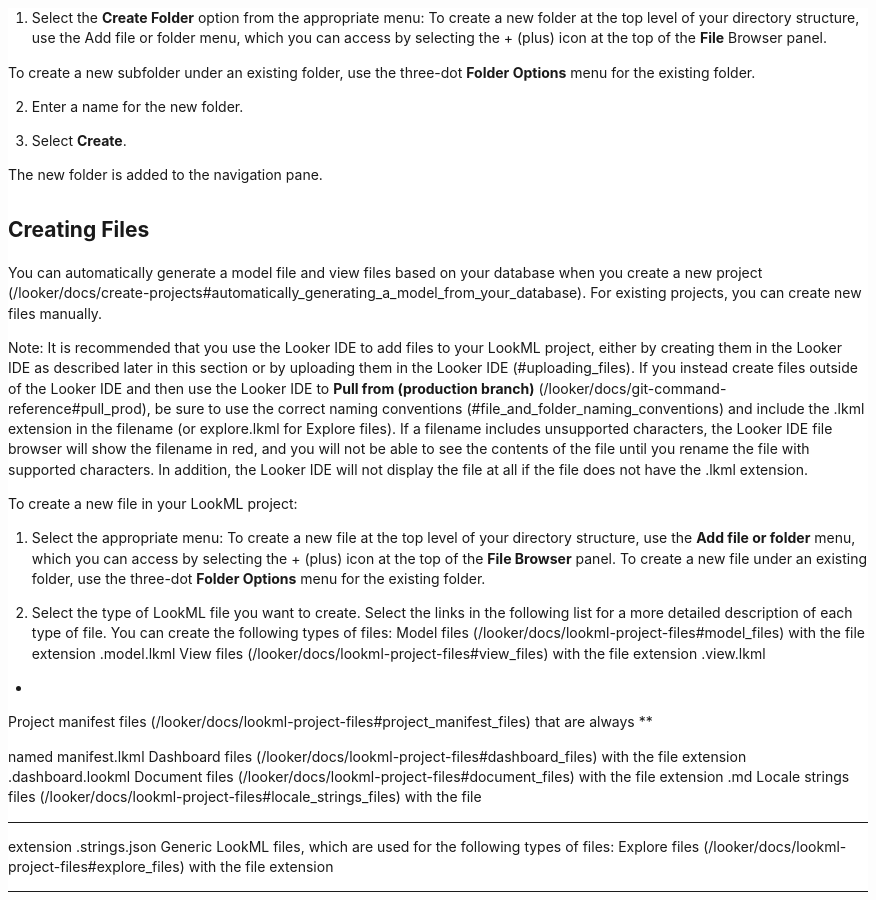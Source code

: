 1. Select the **Create Folder** option from the appropriate menu:
To create a new folder at the top level of your directory structure, use the Add file or folder menu, which you can access by selecting the + (plus) icon at the top of the **File** Browser panel.

To create a new subfolder under an existing folder, use the three-dot **Folder Options**
menu for the existing folder.

2. Enter a name for the new folder.

3. Select **Create**.

The new folder is added to the navigation pane.

## Creating Files

You can automatically generate a model file and view files based on your database when you create a new project (/looker/docs/create-projects\#automatically_generating_a_model_from_your_database). For existing projects, you can create new files manually.

Note: It is recommended that you use the Looker IDE to add files to your LookML project, either by creating them in the Looker IDE as described later in this section or by uploading them in the Looker IDE (\#uploading_files). If you instead create files outside of the Looker IDE and then use the Looker IDE to **Pull from (production branch)**
 (/looker/docs/git-command-reference\#pull_prod), be sure to use the correct naming conventions
 (\#file_and_folder_naming_conventions) and include the .lkml extension in the filename (or explore.lkml for Explore files). If a filename includes unsupported characters, the Looker IDE file browser will show the filename in red, and you will not be able to see the contents of the file until you rename the file with supported characters. In addition, the Looker IDE will not display the file at all if the file does not have the .lkml extension.

To create a new file in your LookML project:
1. Select the appropriate menu:
To create a new file at the top level of your directory structure, use the **Add file or folder** menu, which you can access by selecting the + (plus) icon at the top of the **File Browser** panel. To create a new file under an existing folder, use the three-dot **Folder Options** menu for the existing folder.

2. Select the type of LookML file you want to create. Select the links in the following list for a more detailed description of each type of file. You can create the following types of files:
Model files (/looker/docs/lookml-project-files\#model_files) with the file extension
.model.lkml View files (/looker/docs/lookml-project-files\#view_files) with the file extension .view.lkml
*

Project manifest files (/looker/docs/lookml-project-files\#project_manifest_files) that are always
**

named manifest.lkml Dashboard files (/looker/docs/lookml-project-files\#dashboard_files) with the file extension
.dashboard.lookml Document files (/looker/docs/lookml-project-files\#document_files) with the file extension .md Locale strings files (/looker/docs/lookml-project-files\#locale_strings_files) with the file
***

extension .strings.json Generic LookML files, which are used for the following types of files:
Explore files (/looker/docs/lookml-project-files\#explore_files) with the file extension
****
